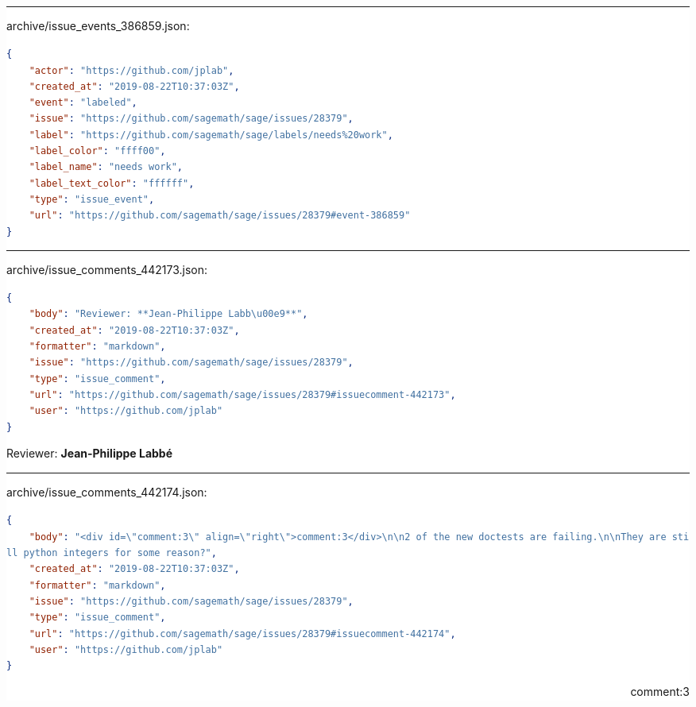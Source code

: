 

---

archive/issue_events_386859.json:
```json
{
    "actor": "https://github.com/jplab",
    "created_at": "2019-08-22T10:37:03Z",
    "event": "labeled",
    "issue": "https://github.com/sagemath/sage/issues/28379",
    "label": "https://github.com/sagemath/sage/labels/needs%20work",
    "label_color": "ffff00",
    "label_name": "needs work",
    "label_text_color": "ffffff",
    "type": "issue_event",
    "url": "https://github.com/sagemath/sage/issues/28379#event-386859"
}
```



---

archive/issue_comments_442173.json:
```json
{
    "body": "Reviewer: **Jean-Philippe Labb\u00e9**",
    "created_at": "2019-08-22T10:37:03Z",
    "formatter": "markdown",
    "issue": "https://github.com/sagemath/sage/issues/28379",
    "type": "issue_comment",
    "url": "https://github.com/sagemath/sage/issues/28379#issuecomment-442173",
    "user": "https://github.com/jplab"
}
```

Reviewer: **Jean-Philippe Labbé**



---

archive/issue_comments_442174.json:
```json
{
    "body": "<div id=\"comment:3\" align=\"right\">comment:3</div>\n\n2 of the new doctests are failing.\n\nThey are still python integers for some reason?",
    "created_at": "2019-08-22T10:37:03Z",
    "formatter": "markdown",
    "issue": "https://github.com/sagemath/sage/issues/28379",
    "type": "issue_comment",
    "url": "https://github.com/sagemath/sage/issues/28379#issuecomment-442174",
    "user": "https://github.com/jplab"
}
```

<div id="comment:3" align="right">comment:3</div>
